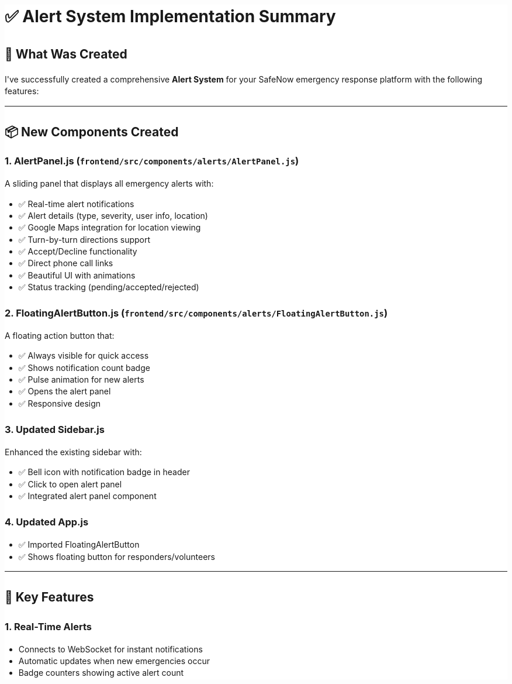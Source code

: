 # ✅ Alert System Implementation Summary

## 🎯 What Was Created

I've successfully created a comprehensive **Alert System** for your SafeNow emergency response platform with the following features:

---

## 📦 New Components Created

### 1. **AlertPanel.js** (`frontend/src/components/alerts/AlertPanel.js`)
A sliding panel that displays all emergency alerts with:
- ✅ Real-time alert notifications
- ✅ Alert details (type, severity, user info, location)
- ✅ Google Maps integration for location viewing
- ✅ Turn-by-turn directions support
- ✅ Accept/Decline functionality
- ✅ Direct phone call links
- ✅ Beautiful UI with animations
- ✅ Status tracking (pending/accepted/rejected)

### 2. **FloatingAlertButton.js** (`frontend/src/components/alerts/FloatingAlertButton.js`)
A floating action button that:
- ✅ Always visible for quick access
- ✅ Shows notification count badge
- ✅ Pulse animation for new alerts
- ✅ Opens the alert panel
- ✅ Responsive design

### 3. **Updated Sidebar.js**
Enhanced the existing sidebar with:
- ✅ Bell icon with notification badge in header
- ✅ Click to open alert panel
- ✅ Integrated alert panel component

### 4. **Updated App.js**
- ✅ Imported FloatingAlertButton
- ✅ Shows floating button for responders/volunteers

---

## 🌟 Key Features

### 1. **Real-Time Alerts**
- Connects to WebSocket for instant notifications
- Automatic updates when new emergencies occur
- Badge counters showing active alert count

